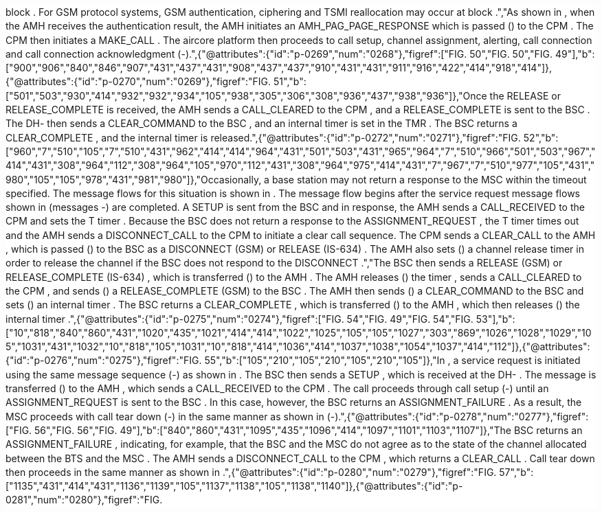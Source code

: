 block . For GSM protocol systems, GSM authentication, ciphering and TSMI reallocation may occur at block .","As shown in , when the AMH  receives the authentication result, the AMH  initiates an AMH_PAG_PAGE_RESPONSE  which is passed () to the CPM . The CPM  then initiates a MAKE_CALL . The aircore platform  then proceeds to call setup, channel assignment, alerting, call connection and call connection acknowledgment (-).",{"@attributes":{"id":"p-0269","num":"0268"},"figref":["FIG. 50","FIG. 50","FIG. 49"],"b":["900","906","840","846","907","431","437","431","908","437","437","910","431","431","911","916","422","414","918","414"]},{"@attributes":{"id":"p-0270","num":"0269"},"figref":"FIG. 51","b":["501","503","930","414","932","932","934","105","938","305","306","308","936","437","938","936"]},"Once the RELEASE or RELEASE_COMPLETE  is received, the AMH  sends a CALL_CLEARED  to the CPM , and a RELEASE_COMPLETE  is sent to the BSC . The DH-  then sends a CLEAR_COMMAND  to the BSC , and an internal timer  is set in the TMR . The BSC  returns a CLEAR_COMPLETE , and the internal timer  is released.",{"@attributes":{"id":"p-0272","num":"0271"},"figref":"FIG. 52","b":["960","7","510","105","7","510","431","962","414","414","964","431","501","503","431","965","964","7","510","966","501","503","967","414","431","308","964","112","308","964","105","970","112","431","308","964","975","414","431","7","967","7","510","977","105","431","980","105","105","978","431","981","980"]},"Occasionally, a base station may not return a response to the MSC  within the timeout specified. The message flows for this situation is shown in . The message flow begins after the service request message flows shown in  (messages -) are completed. A SETUP  is sent from the BSC  and in response, the AMH  sends a CALL_RECEIVED  to the CPM  and sets the T timer . Because the BSC  does not return a response to the ASSIGNMENT_REQUEST , the T timer  times out and the AMH  sends a DISCONNECT_CALL  to the CPM  to initiate a clear call sequence. The CPM  sends a CLEAR_CALL  to the AMH , which is passed () to the BSC  as a DISCONNECT (GSM) or RELEASE (IS-634) . The AMH  also sets () a channel release timer  in order to release the channel if the BSC  does not respond to the DISCONNECT .","The BSC  then sends a RELEASE (GSM) or RELEASE_COMPLETE (IS-634) , which is transferred () to the AMH . The AMH  releases () the timer , sends a CALL_CLEARED  to the CPM , and sends () a RELEASE_COMPLETE  (GSM) to the BSC . The AMH  then sends () a CLEAR_COMMAND  to the BSC  and sets () an internal timer . The BSC  returns a CLEAR_COMPLETE , which is transferred () to the AMH , which then releases () the internal timer .",{"@attributes":{"id":"p-0275","num":"0274"},"figref":["FIG. 54","FIG. 49","FIG. 54","FIG. 53"],"b":["10","818","840","860","431","1020","435","1021","414","414","1022","1025","105","105","1027","303","869","1026","1028","1029","105","1031","431","1032","10","818","105","1031","10","818","414","1036","414","1037","1038","1054","1037","414","112"]},{"@attributes":{"id":"p-0276","num":"0275"},"figref":"FIG. 55","b":["105","210","105","210","105","210","105"]},"In , a service request is initiated using the same message sequence (-) as shown in . The BSC  then sends a SETUP , which is received at the DH- . The message is transferred () to the AMH , which sends a CALL_RECEIVED  to the CPM . The call proceeds through call setup (-) until an ASSIGNMENT_REQUEST  is sent to the BSC . In this case, however, the BSC  returns an ASSIGNMENT_FAILURE . As a result, the MSC  proceeds with call tear down (-) in the same manner as shown in  (-).",{"@attributes":{"id":"p-0278","num":"0277"},"figref":["FIG. 56","FIG. 56","FIG. 49"],"b":["840","860","431","1095","435","1096","414","1097","1101","1103","1107"]},"The BSC  returns an ASSIGNMENT_FAILURE , indicating, for example, that the BSC  and the MSC  do not agree as to the state of the channel allocated between the BTS and the MSC . The AMH  sends a DISCONNECT_CALL  to the CPM , which returns a CLEAR_CALL . Call tear down then proceeds in the same manner as shown in .",{"@attributes":{"id":"p-0280","num":"0279"},"figref":"FIG. 57","b":["1135","431","414","431","1136","1139","105","1137","1138","105","1138","1140"]},{"@attributes":{"id":"p-0281","num":"0280"},"figref":"FIG.